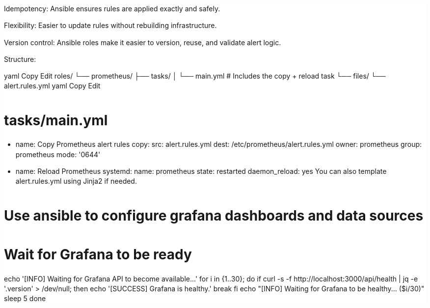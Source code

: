Idempotency: Ansible ensures rules are applied exactly and safely.

Flexibility: Easier to update rules without rebuilding infrastructure.

Version control: Ansible roles make it easier to version, reuse, and validate alert logic.

Structure:

yaml
Copy
Edit
roles/
└── prometheus/
    ├── tasks/
    │   └── main.yml       # Includes the copy + reload task
    └── files/
        └── alert.rules.yml
yaml
Copy
Edit
# tasks/main.yml
- name: Copy Prometheus alert rules
  copy:
    src: alert.rules.yml
    dest: /etc/prometheus/alert.rules.yml
    owner: prometheus
    group: prometheus
    mode: '0644'

- name: Reload Prometheus
  systemd:
    name: prometheus
    state: restarted
    daemon_reload: yes
You can also template alert.rules.yml using Jinja2 if needed.


# Use ansible to configure grafana dashboards and data sources

# Wait for Grafana to be ready
echo '[INFO] Waiting for Grafana API to become available...'
for i in {1..30}; do
  if curl -s -f http://localhost:3000/api/health | jq -e '.version' > /dev/null; then
    echo '[SUCCESS] Grafana is healthy.'
    break
  fi
  echo "[INFO] Waiting for Grafana to be healthy... ($i/30)"
  sleep 5
done
